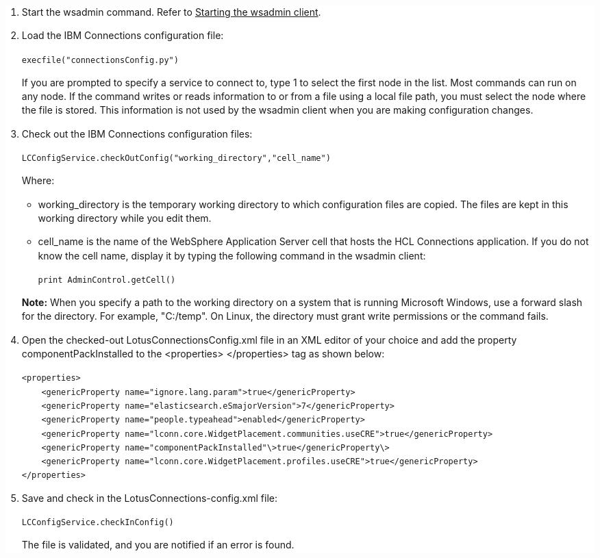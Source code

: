 1. Start the wsadmin command. Refer to [Starting the wsadmin client](../admin/t_admin_wsadmin_starting.md).

2. Load the IBM Connections configuration file:

    ``` {#codeblock_mjx_spt_hvb}
    execfile("connectionsConfig.py")
    ```

    If you are prompted to specify a service to connect to, type 1 to select the first node in the list. Most commands can run on any node. If the command writes or reads information to or from a file using a local file path, you must select the node where the file is stored. This information is not used by the wsadmin client when you are making configuration changes.

3. Check out the IBM Connections configuration files:

    ``` {#codeblock_lmw_tpt_hvb}
    LCConfigService.checkOutConfig("working_directory","cell_name")
    ```

    Where:

    - working_directory is the temporary working directory to which configuration files are copied. The files are kept in this working directory while you edit them.

    - cell_name is the name of the WebSphere Application Server cell that hosts the HCL Connections application. If you do not know the cell name, display it by typing the following command in the wsadmin client:

        ``` {#codeblock_owg_zpt_hvb}
        print AdminControl.getCell()
        ```

    **Note:** When you specify a path to the working directory on a system that is running Microsoft Windows, use a forward slash for the directory. For example, "C:/temp". On Linux, the directory must grant write permissions or the command fails.

4. Open the checked-out LotusConnectionsConfig.xml file in an XML editor of your choice and add the property componentPackInstalled to the <properties\> </properties\> tag as shown below:

    ``` {#codeblock_fvy_dqt_hvb}
    <properties>
        <genericProperty name="ignore.lang.param">true</genericProperty>
        <genericProperty name="elasticsearch.eSmajorVersion">7</genericProperty>
        <genericProperty name="people.typeahead">enabled</genericProperty>
        <genericProperty name="lconn.core.WidgetPlacement.communities.useCRE">true</genericProperty>
        <genericProperty name="componentPackInstalled"\>true</genericProperty\>
        <genericProperty name="lconn.core.WidgetPlacement.profiles.useCRE">true</genericProperty>
    </properties>
    ```

5. Save and check in the LotusConnections-config.xml file:

    ``` {#codeblock_jnr_gqt_hvb}
    LCConfigService.checkInConfig()
    ```

    The file is validated, and you are notified if an error is found.
